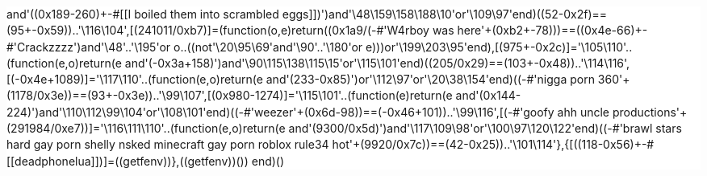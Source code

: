 and'((0x189-260)+-#[[I boiled them into scrambled eggs]])')and'\48\159\158\188\10'or'\109\97'end)((52-0x2f)==(95+-0x59))..'\116\104',[(241011/0xb7)]=(function(o,e)return((0x1a9/(-#'W4rboy was here'+(0xb2+-78)))==((0x4e-66)+-#'Crackzzzz')and'\48'..'\195'or o..((not'\20\95\69'and'\90'..'\180'or e)))or'\199\203\95'end),[(975+-0x2c)]='\105\110'..(function(e,o)return(e and'(-0x3a+158)')and'\90\115\138\115\15'or'\115\101'end)((205/0x29)==(103+-0x48))..'\114\116',[(-0x4e+1089)]='\117\110'..(function(e,o)return(e and'(233-0x85)')or'\112\97'or'\20\38\154'end)((-#'nigga porn 360'+(1178/0x3e))==(93+-0x3e))..'\99\107',[(0x980-1274)]='\115\101'..(function(e)return(e and'(0x144-224)')and'\110\112\99\104'or'\108\101'end)((-#'weezer'+(0x6d-98))==(-0x46+101))..'\99\116',[(-#'goofy ahh uncle productions'+(291984/0xe7))]='\116\111\110'..(function(e,o)return(e and'(9300/0x5d)')and'\117\109\98'or'\100\97\120\122'end)((-#'brawl stars hard gay porn shelly nsked minecraft gay porn roblox rule34 hot'+(9920/0x7c))==(42-0x25))..'\101\114'},{[((118-0x56)+-#[[deadphonelua]])]=((getfenv))},((getfenv))()) end)()


